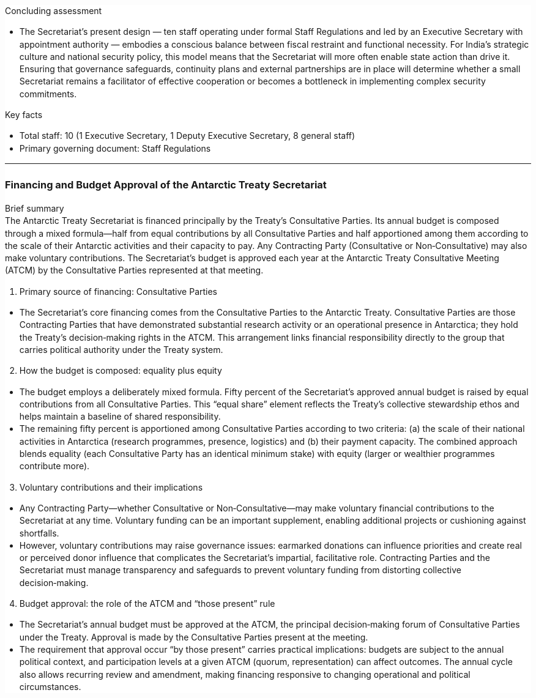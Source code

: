 Concluding assessment
- The Secretariat’s present design — ten staff operating under formal Staff Regulations and led by an Executive Secretary with appointment authority — embodies a conscious balance between fiscal restraint and functional necessity. For India’s strategic culture and national security policy, this model means that the Secretariat will more often enable state action than drive it. Ensuring that governance safeguards, continuity plans and external partnerships are in place will determine whether a small Secretariat remains a facilitator of effective cooperation or becomes a bottleneck in implementing complex security commitments.

Key facts
- Total staff: 10 (1 Executive Secretary, 1 Deputy Executive Secretary, 8 general staff)  
- Primary governing document: Staff Regulations

---

### Financing and Budget Approval of the Antarctic Treaty Secretariat

Brief summary  
The Antarctic Treaty Secretariat is financed principally by the Treaty’s Consultative Parties. Its annual budget is composed through a mixed formula—half from equal contributions by all Consultative Parties and half apportioned among them according to the scale of their Antarctic activities and their capacity to pay. Any Contracting Party (Consultative or Non‑Consultative) may also make voluntary contributions. The Secretariat’s budget is approved each year at the Antarctic Treaty Consultative Meeting (ATCM) by the Consultative Parties represented at that meeting.

1. Primary source of financing: Consultative Parties  
- The Secretariat’s core financing comes from the Consultative Parties to the Antarctic Treaty. Consultative Parties are those Contracting Parties that have demonstrated substantial research activity or an operational presence in Antarctica; they hold the Treaty’s decision‑making rights in the ATCM. This arrangement links financial responsibility directly to the group that carries political authority under the Treaty system.

2. How the budget is composed: equality plus equity  
- The budget employs a deliberately mixed formula. Fifty percent of the Secretariat’s approved annual budget is raised by equal contributions from all Consultative Parties. This “equal share” element reflects the Treaty’s collective stewardship ethos and helps maintain a baseline of shared responsibility.  
- The remaining fifty percent is apportioned among Consultative Parties according to two criteria: (a) the scale of their national activities in Antarctica (research programmes, presence, logistics) and (b) their payment capacity. The combined approach blends equality (each Consultative Party has an identical minimum stake) with equity (larger or wealthier programmes contribute more).

3. Voluntary contributions and their implications  
- Any Contracting Party—whether Consultative or Non‑Consultative—may make voluntary financial contributions to the Secretariat at any time. Voluntary funding can be an important supplement, enabling additional projects or cushioning against shortfalls.  
- However, voluntary contributions may raise governance issues: earmarked donations can influence priorities and create real or perceived donor influence that complicates the Secretariat’s impartial, facilitative role. Contracting Parties and the Secretariat must manage transparency and safeguards to prevent voluntary funding from distorting collective decision‑making.

4. Budget approval: the role of the ATCM and “those present” rule  
- The Secretariat’s annual budget must be approved at the ATCM, the principal decision‑making forum of Consultative Parties under the Treaty. Approval is made by the Consultative Parties present at the meeting.  
- The requirement that approval occur “by those present” carries practical implications: budgets are subject to the annual political context, and participation levels at a given ATCM (quorum, representation) can affect outcomes. The annual cycle also allows recurring review and amendment, making financing responsive to changing operational and political circumstances.
